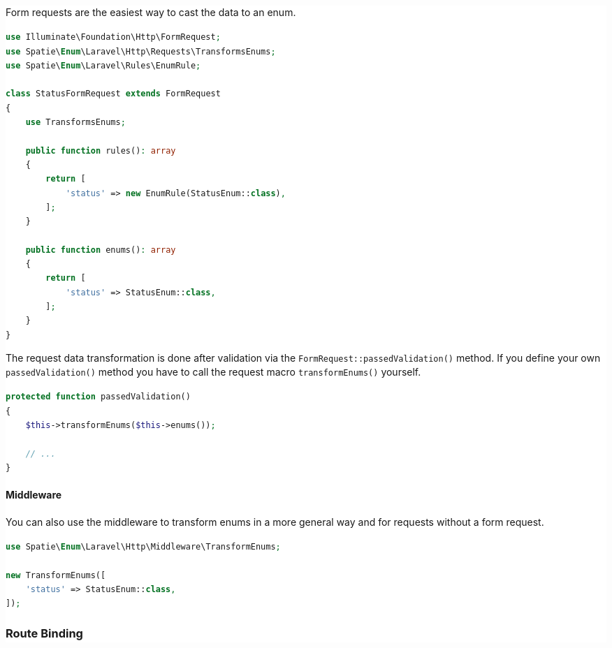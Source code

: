 Form requests are the easiest way to cast the data to an enum.

```php
use Illuminate\Foundation\Http\FormRequest;
use Spatie\Enum\Laravel\Http\Requests\TransformsEnums;
use Spatie\Enum\Laravel\Rules\EnumRule;

class StatusFormRequest extends FormRequest
{
    use TransformsEnums;

    public function rules(): array
    {
        return [
            'status' => new EnumRule(StatusEnum::class),
        ];
    }

    public function enums(): array
    {
        return [
            'status' => StatusEnum::class,
        ];
    }
}
```

The request data transformation is done after validation via the `FormRequest::passedValidation()` method. If you define your own `passedValidation()` method you have to call the request macro `transformEnums()` yourself.

```php
protected function passedValidation()
{
    $this->transformEnums($this->enums());

    // ...
}
```

#### Middleware

You can also use the middleware to transform enums in a more general way and for requests without a form request.

```php
use Spatie\Enum\Laravel\Http\Middleware\TransformEnums;

new TransformEnums([
    'status' => StatusEnum::class,
]);
```

### Route Binding
